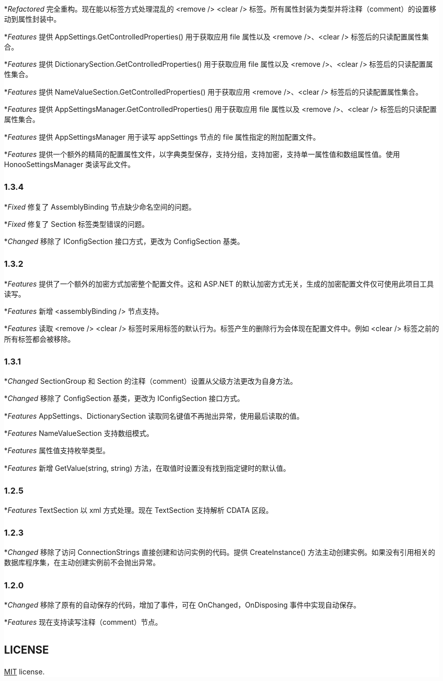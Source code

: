 **Refactored* 完全重构。现在能以标签方式处理混乱的 &lt;remove /&gt; &lt;clear /&gt; 标签。所有属性封装为类型并将注释（comment）的设置移动到属性封装中。

**Features* 提供 AppSettings.GetControlledProperties() 用于获取应用 file 属性以及 &lt;remove /&gt;、&lt;clear /&gt; 标签后的只读配置属性集合。

**Features* 提供 DictionarySection.GetControlledProperties() 用于获取应用 file 属性以及 &lt;remove /&gt;、&lt;clear /&gt; 标签后的只读配置属性集合。

**Features* 提供 NameValueSection.GetControlledProperties() 用于获取应用 &lt;remove /&gt;、&lt;clear /&gt; 标签后的只读配置属性集合。

**Features* 提供 AppSettingsManager.GetControlledProperties() 用于获取应用 file 属性以及 &lt;remove /&gt;、&lt;clear /&gt; 标签后的只读配置属性集合。

**Features* 提供 AppSettingsManager 用于读写 appSettings 节点的 file 属性指定的附加配置文件。

**Features* 提供一个额外的精简的配置属性文件，以字典类型保存，支持分组，支持加密，支持单一属性值和数组属性值。使用 HonooSettingsManager 类读写此文件。

### 1.3.4

**Fixed* 修复了 AssemblyBinding 节点缺少命名空间的问题。

**Fixed* 修复了 Section 标签类型错误的问题。

**Changed* 移除了 IConfigSection 接口方式，更改为 ConfigSection 基类。

### 1.3.2

**Features* 提供了一个额外的加密方式加密整个配置文件。这和 ASP.NET 的默认加密方式无关，生成的加密配置文件仅可使用此项目工具读写。

**Features* 新增 &lt;assemblyBinding /&gt; 节点支持。

**Features* 读取 &lt;remove /&gt; &lt;clear /&gt; 标签时采用标签的默认行为。标签产生的删除行为会体现在配置文件中。例如 &lt;clear /&gt; 标签之前的 所有标签都会被移除。

### 1.3.1

**Changed* SectionGroup 和 Section 的注释（comment）设置从父级方法更改为自身方法。

**Changed* 移除了 ConfigSection 基类，更改为 IConfigSection 接口方式。

**Features* AppSettings、DictionarySection 读取同名键值不再抛出异常，使用最后读取的值。

**Features* NameValueSection 支持数组模式。

**Features* 属性值支持枚举类型。

**Features* 新增 GetValue(string, string) 方法，在取值时设置没有找到指定键时的默认值。

### 1.2.5

**Features* TextSection 以 xml 方式处理。现在 TextSection 支持解析 CDATA 区段。

### 1.2.3

**Changed* 移除了访问 ConnectionStrings 直接创建和访问实例的代码。提供 CreateInstance() 方法主动创建实例。如果没有引用相关的数据库程序集，在主动创建实例前不会抛出异常。

### 1.2.0

**Changed* 移除了原有的自动保存的代码，增加了事件，可在 OnChanged，OnDisposing 事件中实现自动保存。

**Features* 现在支持读写注释（comment）节点。

## LICENSE

[MIT](LICENSE) license.
